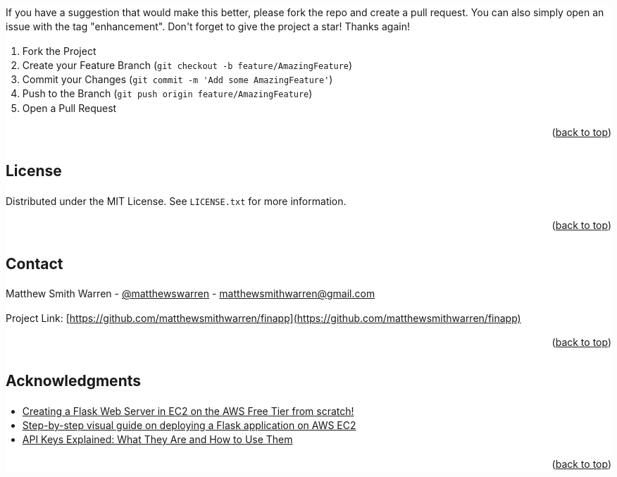If you have a suggestion that would make this better, please fork the repo and create a pull request. You can also simply open an issue with the tag "enhancement".
Don't forget to give the project a star! Thanks again!

1. Fork the Project
2. Create your Feature Branch (`git checkout -b feature/AmazingFeature`)
3. Commit your Changes (`git commit -m 'Add some AmazingFeature'`)
4. Push to the Branch (`git push origin feature/AmazingFeature`)
5. Open a Pull Request

<p align="right">(<a href="#readme-top">back to top</a>)</p>




## License

Distributed under the MIT License. See `LICENSE.txt` for more information.

<p align="right">(<a href="#readme-top">back to top</a>)</p>




## Contact

Matthew Smith Warren - [@matthewswarren](https://twitter.com/matthewswarren) - matthewsmithwarren@gmail.com

Project Link: [https://github.com/matthewsmithwarren/finapp](https://github.com/matthewsmithwarren/finapp)

<p align="right">(<a href="#readme-top">back to top</a>)</p>




## Acknowledgments

* [Creating a Flask Web Server in EC2 on the AWS Free Tier from scratch!](https://youtu.be/z5XiVh6v4uI)
* [Step-by-step visual guide on deploying a Flask application on AWS EC2](https://medium.com/techfront/step-by-step-visual-guide-on-deploying-a-flask-application-on-aws-ec2-8e3e8b82c4f7)
* [API Keys Explained: What They Are and How to Use Them](https://blog.dreamfactory.com/api-keys-explained-what-they-are-and-how-to-use-them/#:~:text=There%20are%20two%20main%20types,server%2Dto%2Dserver%20communications.)

<p align="right">(<a href="#readme-top">back to top</a>)</p>





[contributors-shield]: https://img.shields.io/github/contributors/matthewsmithwarren/finapp.svg?style=for-the-badge
[contributors-url]: https://github.com/matthewsmithwarren/finapp/graphs/contributors
[forks-shield]: https://img.shields.io/github/forks/matthewsmithwarren/finapp.svg?style=for-the-badge
[forks-url]: https://github.com/matthewsmithwarren/finapp/network/members
[stars-shield]: https://img.shields.io/github/stars/matthewsmithwarren/finapp.svg?style=for-the-badge
[stars-url]: https://github.com/matthewsmithwarren/finapp/stargazers
[issues-shield]: https://img.shields.io/github/issues/matthewsmithwarren/finapp.svg?style=for-the-badge
[issues-url]: https://github.com/matthewsmithwarren/finapp/issues
[license-shield]: https://img.shields.io/github/license/matthewsmithwarren/finapp.svg?style=for-the-badge
[license-url]: https://github.com/matthewsmithwarren/finapp/blob/master/LICENSE.txt
[linkedin-shield]: https://img.shields.io/badge/-LinkedIn-black.svg?style=for-the-badge&logo=linkedin&colorB=555
[linkedin-url]: https://linkedin.com/in/matthewsmithwarren
[product-screenshot]: images/screenshot.png
[Next.js]: https://img.shields.io/badge/next.js-000000?style=for-the-badge&logo=nextdotjs&logoColor=white
[Next-url]: https://nextjs.org/
[React.js]: https://img.shields.io/badge/React-20232A?style=for-the-badge&logo=react&logoColor=61DAFB
[React-url]: https://reactjs.org/
[Vue.js]: https://img.shields.io/badge/Vue.js-35495E?style=for-the-badge&logo=vuedotjs&logoColor=4FC08D
[Vue-url]: https://vuejs.org/
[Angular.io]: https://img.shields.io/badge/Angular-DD0031?style=for-the-badge&logo=angular&logoColor=white
[Angular-url]: https://angular.io/
[Svelte.dev]: https://img.shields.io/badge/Svelte-4A4A55?style=for-the-badge&logo=svelte&logoColor=FF3E00
[Svelte-url]: https://svelte.dev/
[Laravel.com]: https://img.shields.io/badge/Laravel-FF2D20?style=for-the-badge&logo=laravel&logoColor=white
[Laravel-url]: https://laravel.com
[Bootstrap.com]: https://img.shields.io/badge/Bootstrap-563D7C?style=for-the-badge&logo=bootstrap&logoColor=white
[Bootstrap-url]: https://getbootstrap.com
[JQuery.com]: https://img.shields.io/badge/jQuery-0769AD?style=for-the-badge&logo=jquery&logoColor=white
[JQuery-url]: https://jquery.com 
